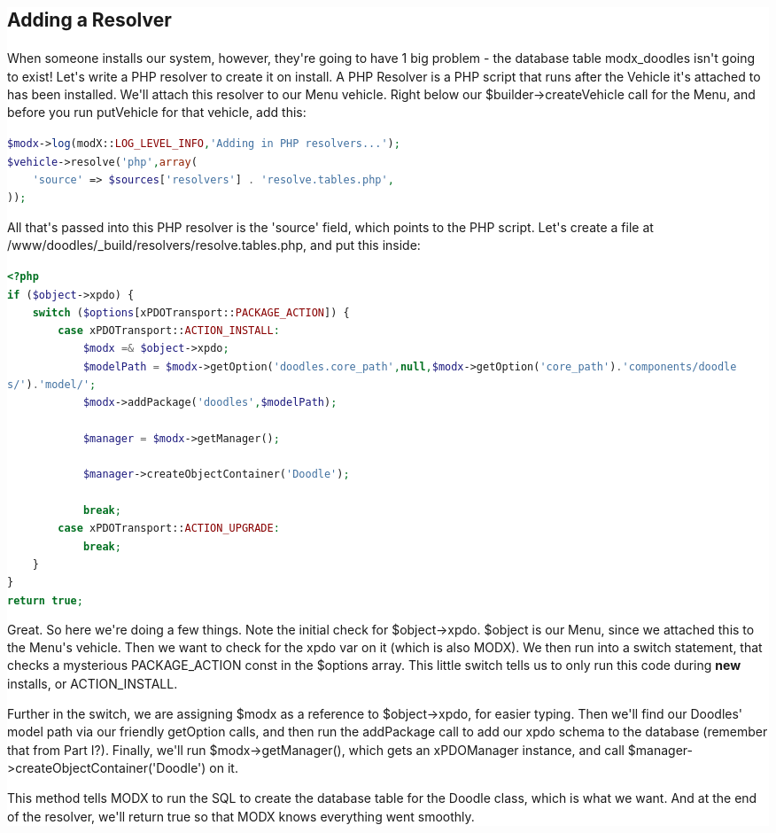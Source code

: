 ## Adding a Resolver

When someone installs our system, however, they're going to have 1 big problem - the database table modx\_doodles isn't going to exist! Let's write a PHP resolver to create it on install. A PHP Resolver is a PHP script that runs after the Vehicle it's attached to has been installed. We'll attach this resolver to our Menu vehicle. Right below our $builder->createVehicle call for the Menu, and before you run putVehicle for that vehicle, add this:

``` php 
$modx->log(modX::LOG_LEVEL_INFO,'Adding in PHP resolvers...');
$vehicle->resolve('php',array(
    'source' => $sources['resolvers'] . 'resolve.tables.php',
));
```

All that's passed into this PHP resolver is the 'source' field, which points to the PHP script. Let's create a file at /www/doodles/\_build/resolvers/resolve.tables.php, and put this inside:

``` php 
<?php
if ($object->xpdo) {
    switch ($options[xPDOTransport::PACKAGE_ACTION]) {
        case xPDOTransport::ACTION_INSTALL:
            $modx =& $object->xpdo;
            $modelPath = $modx->getOption('doodles.core_path',null,$modx->getOption('core_path').'components/doodles/').'model/';
            $modx->addPackage('doodles',$modelPath);

            $manager = $modx->getManager();

            $manager->createObjectContainer('Doodle');

            break;
        case xPDOTransport::ACTION_UPGRADE:
            break;
    }
}
return true;
```

Great. So here we're doing a few things. Note the initial check for $object->xpdo. $object is our Menu, since we attached this to the Menu's vehicle. Then we want to check for the xpdo var on it (which is also MODX). We then run into a switch statement, that checks a mysterious PACKAGE\_ACTION const in the $options array. This little switch tells us to only run this code during **new** installs, or ACTION\_INSTALL.

Further in the switch, we are assigning $modx as a reference to $object->xpdo, for easier typing. Then we'll find our Doodles' model path via our friendly getOption calls, and then run the addPackage call to add our xpdo schema to the database (remember that from Part I?). Finally, we'll run $modx->getManager(), which gets an xPDOManager instance, and call $manager->createObjectContainer('Doodle') on it.

This method tells MODX to run the SQL to create the database table for the Doodle class, which is what we want. And at the end of the resolver, we'll return true so that MODX knows everything went smoothly.

